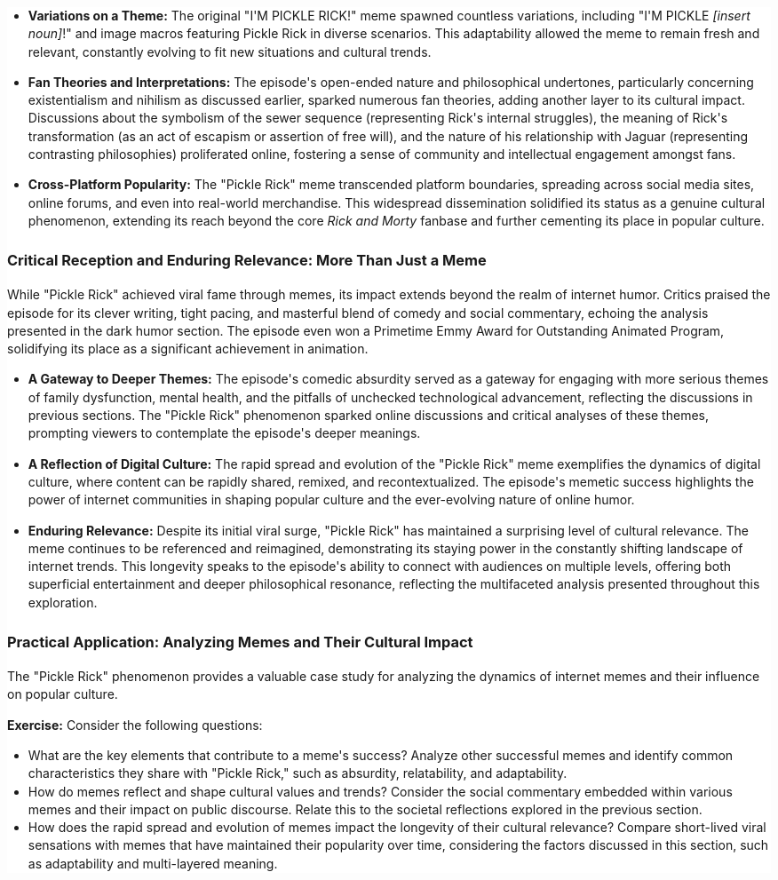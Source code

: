 * **Variations on a Theme:** The original "I'M PICKLE RICK!" meme spawned countless variations, including "I'M PICKLE *[insert noun]*!" and image macros featuring Pickle Rick in diverse scenarios. This adaptability allowed the meme to remain fresh and relevant, constantly evolving to fit new situations and cultural trends.

* **Fan Theories and Interpretations:** The episode's open-ended nature and philosophical undertones, particularly concerning existentialism and nihilism as discussed earlier, sparked numerous fan theories, adding another layer to its cultural impact. Discussions about the symbolism of the sewer sequence (representing Rick's internal struggles), the meaning of Rick's transformation (as an act of escapism or assertion of free will), and the nature of his relationship with Jaguar (representing contrasting philosophies) proliferated online, fostering a sense of community and intellectual engagement amongst fans.

* **Cross-Platform Popularity:** The "Pickle Rick" meme transcended platform boundaries, spreading across social media sites, online forums, and even into real-world merchandise. This widespread dissemination solidified its status as a genuine cultural phenomenon, extending its reach beyond the core *Rick and Morty* fanbase and further cementing its place in popular culture.

### Critical Reception and Enduring Relevance: More Than Just a Meme

While "Pickle Rick" achieved viral fame through memes, its impact extends beyond the realm of internet humor. Critics praised the episode for its clever writing, tight pacing, and masterful blend of comedy and social commentary, echoing the analysis presented in the dark humor section. The episode even won a Primetime Emmy Award for Outstanding Animated Program, solidifying its place as a significant achievement in animation.

* **A Gateway to Deeper Themes:** The episode's comedic absurdity served as a gateway for engaging with more serious themes of family dysfunction, mental health, and the pitfalls of unchecked technological advancement, reflecting the discussions in previous sections. The "Pickle Rick" phenomenon sparked online discussions and critical analyses of these themes, prompting viewers to contemplate the episode's deeper meanings.

* **A Reflection of Digital Culture:** The rapid spread and evolution of the "Pickle Rick" meme exemplifies the dynamics of digital culture, where content can be rapidly shared, remixed, and recontextualized. The episode's memetic success highlights the power of internet communities in shaping popular culture and the ever-evolving nature of online humor.

* **Enduring Relevance:** Despite its initial viral surge, "Pickle Rick" has maintained a surprising level of cultural relevance. The meme continues to be referenced and reimagined, demonstrating its staying power in the constantly shifting landscape of internet trends. This longevity speaks to the episode's ability to connect with audiences on multiple levels, offering both superficial entertainment and deeper philosophical resonance, reflecting the multifaceted analysis presented throughout this exploration.

### Practical Application: Analyzing Memes and Their Cultural Impact

The "Pickle Rick" phenomenon provides a valuable case study for analyzing the dynamics of internet memes and their influence on popular culture.

**Exercise:** Consider the following questions:

* What are the key elements that contribute to a meme's success? Analyze other successful memes and identify common characteristics they share with "Pickle Rick," such as absurdity, relatability, and adaptability.
* How do memes reflect and shape cultural values and trends? Consider the social commentary embedded within various memes and their impact on public discourse.  Relate this to the societal reflections explored in the previous section.
* How does the rapid spread and evolution of memes impact the longevity of their cultural relevance? Compare short-lived viral sensations with memes that have maintained their popularity over time, considering the factors discussed in this section, such as adaptability and multi-layered meaning.
